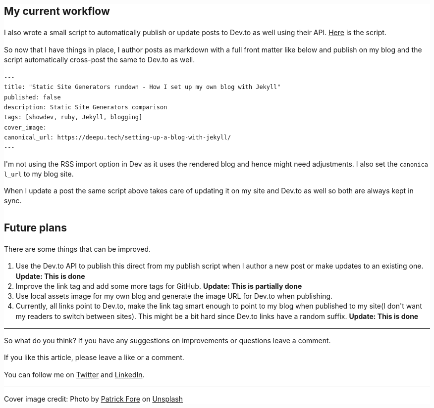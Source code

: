 ## My current workflow

I also wrote a small script to automatically publish or update posts to Dev.to as well using their API. [Here](https://github.com/deeputech/deeputech.github.io/blob/site_src/publish-to-dev.js) is the script.

So now that I have things in place, I author posts as markdown with a full front matter like below and publish on my blog and the script automatically cross-post the same to Dev.to as well.

```
---
title: "Static Site Generators rundown - How I set up my own blog with Jekyll"
published: false
description: Static Site Generators comparison
tags: [showdev, ruby, Jekyll, blogging]
cover_image:
canonical_url: https://deepu.tech/setting-up-a-blog-with-jekyll/
---
```

I'm not using the RSS import option in Dev as it uses the rendered blog and hence might need adjustments. I also set the `canonical_url` to my blog site.

When I update a post the same script above takes care of updating it on my site and Dev.to as well so both are always kept in sync.

## Future plans

There are some things that can be improved.

1. Use the Dev.to API to publish this direct from my publish script when I author a new post or make updates to an existing one. **Update: This is done**
2. Improve the link tag and add some more tags for GitHub. **Update: This is partially done**
3. Use local assets image for my own blog and generate the image URL for Dev.to when publishing.
4. Currently, all links point to Dev.to, make the link tag smart enough to point to my blog when published to my site(I don't want my readers to switch between sites). This might be a bit hard since Dev.to links have a random suffix. **Update: This is done**

---

So what do you think? If you have any suggestions on improvements or questions leave a comment.

If you like this article, please leave a like or a comment.

You can follow me on [Twitter](https://twitter.com/deepu105) and [LinkedIn](https://www.linkedin.com/in/deepu05/).

---

Cover image credit: Photo by [Patrick Fore](https://unsplash.com/@patrickian4?utm_source=unsplash&utm_medium=referral&utm_content=creditCopyText) on [Unsplash](https://unsplash.com/search/photos/typewriter?utm_source=unsplash&utm_medium=referral&utm_content=creditCopyText)
